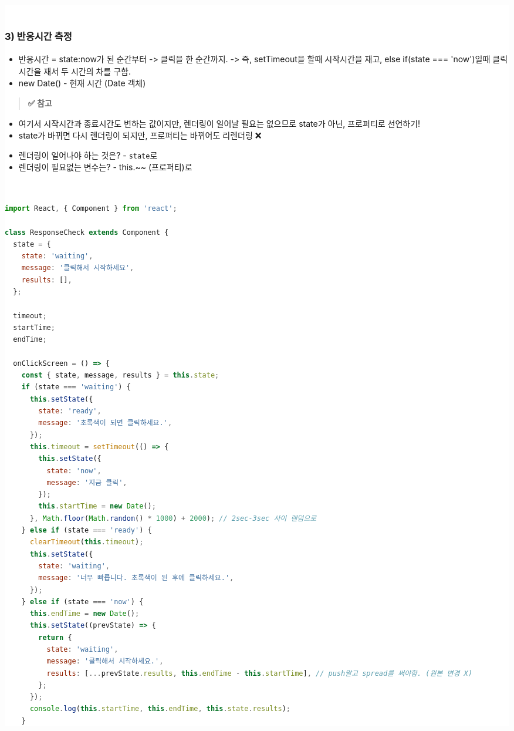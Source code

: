 <br>

### 3) 반응시간 측정

- 반응시간 = state:now가 된 순간부터 -> 클릭을 한 순간까지.
-> 즉, setTimeout을 할때 시작시간을 재고, else if(state === 'now')일때 클릭시간을 재서 두 시간의 차를 구함.
- new Date() - 현재 시간 (Date 객체)

> **✅ 참고**
- 여기서 시작시간과 종료시간도 변하는 값이지만,
렌더링이 일어날 필요는 없으므로 state가 아닌, 프로퍼티로 선언하기!
- state가 바뀌면 다시 렌더링이 되지만, 프로퍼티는 바뀌어도 리렌더링 ❌
>
>
- 렌더링이 일어나야 하는 것은? - `state`로
- 렌더링이 필요없는 변수는? - this.~~ (프로퍼티)로

<br>


```jsx
import React, { Component } from 'react';

class ResponseCheck extends Component {
  state = {
    state: 'waiting',
    message: '클릭해서 시작하세요',
    results: [],
  };

  timeout;
  startTime;
  endTime;

  onClickScreen = () => {
    const { state, message, results } = this.state;
    if (state === 'waiting') {
      this.setState({
        state: 'ready',
        message: '초록색이 되면 클릭하세요.',
      });
      this.timeout = setTimeout(() => {
        this.setState({
          state: 'now',
          message: '지금 클릭',
        });
        this.startTime = new Date();
      }, Math.floor(Math.random() * 1000) + 2000); // 2sec-3sec 사이 랜덤으로
    } else if (state === 'ready') {
      clearTimeout(this.timeout);
      this.setState({
        state: 'waiting',
        message: '너무 빠릅니다. 초록색이 된 후에 클릭하세요.',
      });
    } else if (state === 'now') {
      this.endTime = new Date();
      this.setState((prevState) => {
        return {
          state: 'waiting',
          message: '클릭해서 시작하세요.',
          results: [...prevState.results, this.endTime - this.startTime], // push말고 spread를 써야함. (원본 변경 X)
        };
      });
      console.log(this.startTime, this.endTime, this.state.results);
    }
```